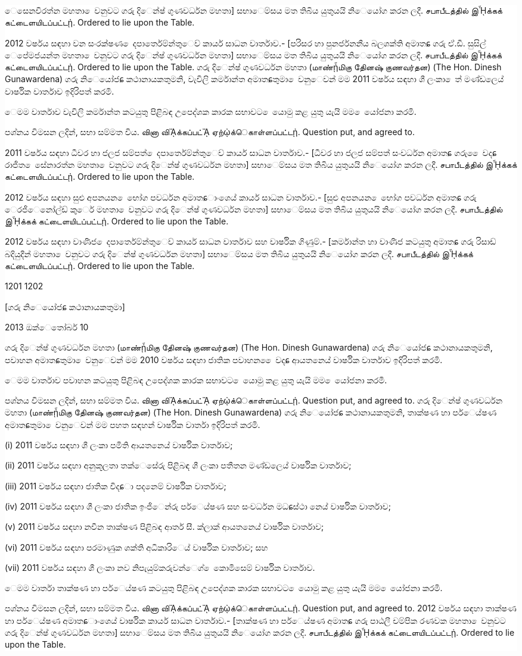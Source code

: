 ෙසෙනවිරත්න මහතා ෙවනුවට ගරු දිෙන්ෂ් ගුණවර්ධන මහතා] සභාෙම්සය මත තිබිය යුතුයයි නිෙයෝග කරන ලදී. சபாபீடத்தில் இᾞக்கக் கட்டைளயிடப்பட்டᾐ. Ordered to lie upon the Table.

2012 වර්ෂය සඳහා වන සංරක්ෂණ ෙදපාර්තෙම්න්තුෙව් කාර්ය සාධන වාර්තාව.- [පරිසර හා පුනර්ජනනීය බලශක්ති අමාතɕ ගරු ඒ.ඩී. සුසිල් ෙපේමජයන්ත මහතා ෙවනුවට ගරු දිෙන්ෂ් ගුණවර්ධන මහතා] සභාෙම්සය මත තිබිය යුතුයයි නිෙයෝග කරන ලදී. சபாபீடத்தில் இᾞக்கக் கட்டைளயிடப்பட்டᾐ. Ordered to lie upon the Table. ගරු දිෙන්ෂ් ගුණවර්ධන මහතා (மாண்ᾗமிகு திேனஷ் குணவர்தன) (The Hon. Dinesh Gunawardena) ගරු නිෙයෝජɕ කථානායකතුමනි, වැවිලි කර්මාන්ත අමාතɕතුමා ෙවනුෙවන් මම 2011 වර්ෂය සඳහා ශී ලංකා ෙත් මණ්ඩලෙය් වාර්ෂික වාර්තාව ඉදිරිපත් කරමි.

ෙමම වාර්තාව වැවිලි කර්මාන්ත කටයුතු පිළිබඳ උපෙද්ශක කාරක සභාවට ෙයොමු කළ යුතු යැයි මම ෙයෝජනා කරමි.

පශ්නය විමසන ලදින්, සභා සම්මත විය. வினா விᾌக்கப்பட்ᾌ ஏற்ᾠக்ெகாள்ளப்பட்டᾐ. Question put, and agreed to.

2011 වර්ෂය සඳහා ධීවර හා ජලජ සම්පත් ෙදපාර්තෙම්න්තුෙව් කාර්ය සාධන වාර්තාව.- [ධීවර හා ජලජ සම්පත් සංවර්ධන අමාතɕ ගරු ෛවදɕ රාජිත ෙසේනාරත්න මහතා ෙවනුවට ගරු දිෙන්ෂ් ගුණවර්ධන මහතා] සභාෙම්සය මත තිබිය යුතුයයි නිෙයෝග කරන ලදී. சபாபீடத்தில் இᾞக்கக் கட்டைளயிடப்பட்டᾐ. Ordered to lie upon the Table.

2012 වර්ෂය සඳහා සුළු අපනයන ෙභෝග පවර්ධන අමාතɕාංශෙය් කාර්ය සාධන වාර්තාව.- [සුළු අපනයන ෙභෝග පවර්ධන අමාතɕ ගරු ෙරජිෙනෝල්ඩ් කුෙර් මහතා ෙවනුවට ගරු දිෙන්ෂ් ගුණවර්ධන මහතා] සභාෙම්සය මත තිබිය යුතුයයි නිෙයෝග කරන ලදී. சபாபீடத்தில் இᾞக்கக் கட்டைளயிடப்பட்டᾐ. Ordered to lie upon the Table.

2012 වර්ෂය සඳහා වාණිජ ෙදපාර්තෙම්න්තුෙව් කාර්ය සාධන වාර්තාව සහ වාර්ෂික ගිණුම්.- [කර්මාන්ත හා වාණිජ කටයුතු අමාතɕ ගරු රිසාඩ් බදියුදීන් මහතා ෙවනුවට ගරු දිෙන්ෂ් ගුණවර්ධන මහතා] සභාෙම්සය මත තිබිය යුතුයයි නිෙයෝග කරන ලදී. சபாபீடத்தில் இᾞக்கக் கட்டைளயிடப்பட்டᾐ. Ordered to lie upon the Table.

1201 1202

[ගරු නිෙයෝජɕ කථානායකතුමා]

2013 ඔක්ෙතෝබර් 10

ගරු දිෙන්ෂ් ගුණවර්ධන මහතා (மாண்ᾗமிகு திேனஷ் குணவர்தன) (The Hon. Dinesh Gunawardena) ගරු නිෙයෝජɕ කථානායකතුමනි, පවාහන අමාතɕතුමා ෙවනුෙවන් මම 2010 වර්ෂය සඳහා ජාතික පවාහන ෛවදɕ ආයතනෙය් වාර්ෂික වාර්තාව ඉදිරිපත් කරමි.

ෙමම වාර්තාව පවාහන කටයුතු පිළිබඳ උපෙද්ශක කාරක සභාවට ෙයොමු කළ යුතු යැයි මම ෙයෝජනා කරමි.

පශ්නය විමසන ලදින්, සභා සම්මත විය. வினா விᾌக்கப்பட்ᾌ ஏற்ᾠக்ெகாள்ளப்பட்டᾐ. Question put, and agreed to. ගරු දිෙන්ෂ් ගුණවර්ධන මහතා (மாண்ᾗமிகு திேனஷ் குணவர்தன) (The Hon. Dinesh Gunawardena) ගරු නිෙයෝජɕ කථානායකතුමනි, තාක්ෂණ හා පර්ෙය්ෂණ අමාතɕතුමා ෙවනුෙවන් මම පහත සඳහන් වාර්ෂික වාර්තා ඉදිරිපත් කරමි.

(i) 2011 වර්ෂය සඳහා ශී ලංකා පමිති ආයතනෙය් වාර්ෂික වාර්තාව;

(ii) 2011 වර්ෂය සඳහා අනුකූලතා තක්ෙසේරු පිළිබඳ ශී ලංකා පතීතන මණ්ඩලෙය් වාර්ෂික වාර්තාව;

(iii) 2011 වර්ෂය සඳහා ජාතික විදɕා පදනෙම් වාර්ෂික වාර්තාව;

(iv) 2011 වර්ෂය සඳහා ශී ලංකා ජාතික ඉංජිෙන්රු පර්ෙය්ෂණ සහ සංවර්ධන මධɕස්ථා නෙය් වාර්ෂික වාර්තාව;

(v) 2011 වර්ෂය සඳහා නවීන තාක්ෂණ පිළිබඳ ආතර් සී. ක්ලාක් ආයතනෙය් වාර්ෂික වාර්තාව;

(vi) 2011 වර්ෂය සඳහා පරමාණුක ශක්ති අධිකාරිෙය් වාර්ෂික වාර්තාව; සහ

(vii) 2011 වර්ෂය සඳහා ශී ලංකා නව නිපැයුම්කරුවන්ෙග් ෙකොමිසෙම් වාර්ෂික වාර්තාව.

ෙමම වාර්තා තාක්ෂණ හා පර්ෙය්ෂණ කටයුතු පිළිබඳ උපෙද්ශක කාරක සභාවට ෙයොමු කළ යුතු යැයි මම ෙයෝජනා කරමි.

පශ්නය විමසන ලදින්, සභා සම්මත විය. வினா விᾌக்கப்பட்ᾌ ஏற்ᾠக்ெகாள்ளப்பட்டᾐ. Question put, and agreed to. 2012 වර්ෂය සඳහා තාක්ෂණ හා පර්ෙය්ෂණ අමාතɕාංශෙය් වාර්ෂික කාර්ය සාධන වාර්තාව.- [තාක්ෂණ හා පර්ෙය්ෂණ අමාතɕ ගරු පාඨලී චම්පික රණවක මහතා ෙවනුවට ගරු දිෙන්ෂ් ගුණවර්ධන මහතා] සභාෙම්සය මත තිබිය යුතුයයි නිෙයෝග කරන ලදී. சபாபீடத்தில் இᾞக்கக் கட்டைளயிடப்பட்டᾐ. Ordered to lie upon the Table.
